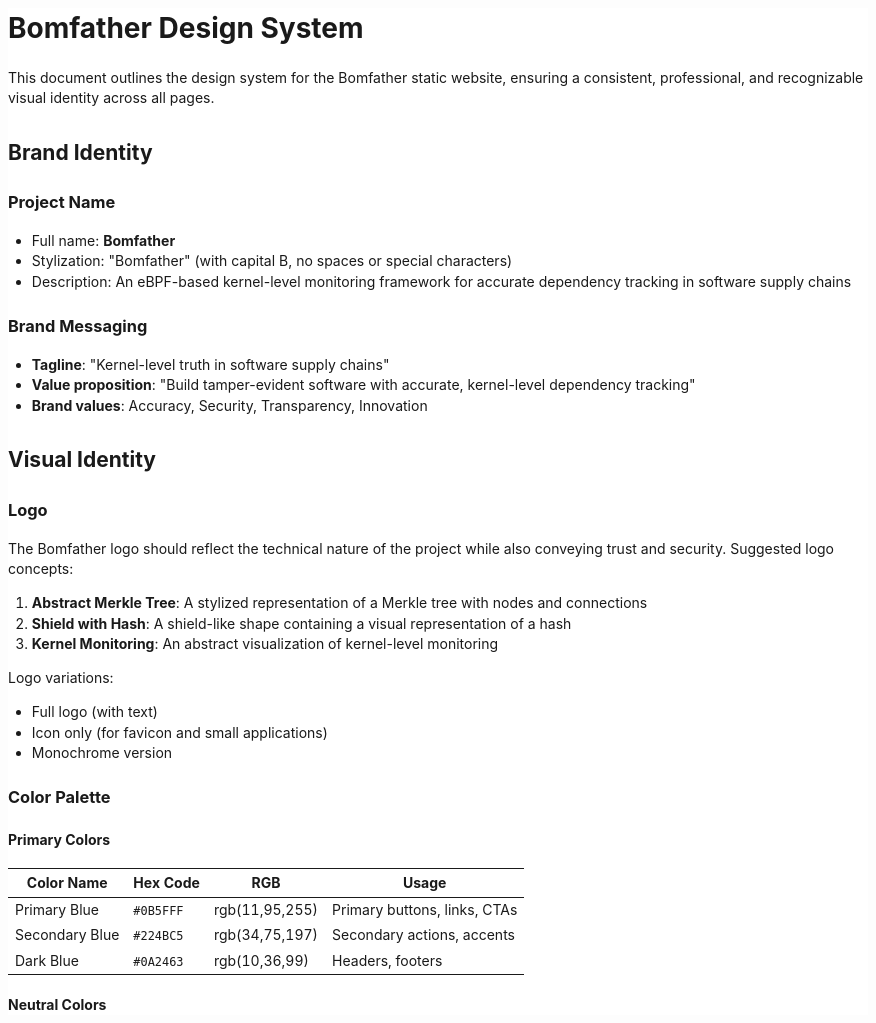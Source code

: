 # Bomfather Design System

This document outlines the design system for the Bomfather static website, ensuring a consistent, professional, and recognizable visual identity across all pages.

## Brand Identity

### Project Name

- Full name: **Bomfather**
- Stylization: "Bomfather" (with capital B, no spaces or special characters)
- Description: An eBPF-based kernel-level monitoring framework for accurate dependency tracking in software supply chains

### Brand Messaging

- **Tagline**: "Kernel-level truth in software supply chains"
- **Value proposition**: "Build tamper-evident software with accurate, kernel-level dependency tracking"
- **Brand values**: Accuracy, Security, Transparency, Innovation

## Visual Identity

### Logo

The Bomfather logo should reflect the technical nature of the project while also conveying trust and security. Suggested logo concepts:

1. **Abstract Merkle Tree**: A stylized representation of a Merkle tree with nodes and connections
2. **Shield with Hash**: A shield-like shape containing a visual representation of a hash
3. **Kernel Monitoring**: An abstract visualization of kernel-level monitoring

Logo variations:
- Full logo (with text)
- Icon only (for favicon and small applications)
- Monochrome version

### Color Palette

#### Primary Colors

| Color Name     | Hex Code  | RGB            | Usage                           |
|----------------|-----------|----------------|----------------------------------|
| Primary Blue   | `#0B5FFF` | rgb(11,95,255) | Primary buttons, links, CTAs     |
| Secondary Blue | `#224BC5` | rgb(34,75,197) | Secondary actions, accents       |
| Dark Blue      | `#0A2463` | rgb(10,36,99)  | Headers, footers                 |

#### Neutral Colors
